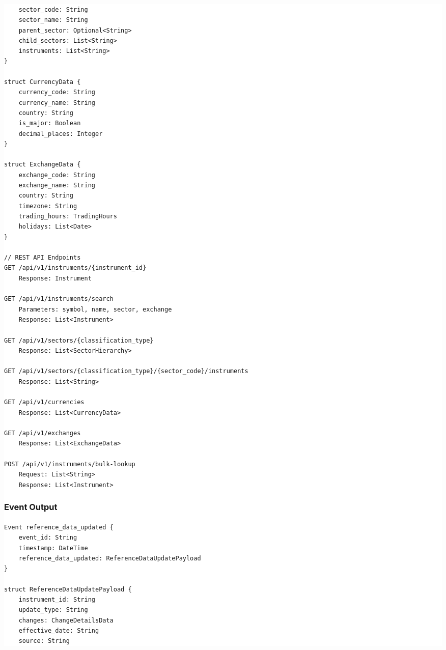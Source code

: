 ```pseudo
    sector_code: String
    sector_name: String
    parent_sector: Optional<String>
    child_sectors: List<String>
    instruments: List<String>
}

struct CurrencyData {
    currency_code: String
    currency_name: String
    country: String
    is_major: Boolean
    decimal_places: Integer
}

struct ExchangeData {
    exchange_code: String
    exchange_name: String
    country: String
    timezone: String
    trading_hours: TradingHours
    holidays: List<Date>
}

// REST API Endpoints
GET /api/v1/instruments/{instrument_id}
    Response: Instrument

GET /api/v1/instruments/search
    Parameters: symbol, name, sector, exchange
    Response: List<Instrument>

GET /api/v1/sectors/{classification_type}
    Response: List<SectorHierarchy>

GET /api/v1/sectors/{classification_type}/{sector_code}/instruments
    Response: List<String>

GET /api/v1/currencies
    Response: List<CurrencyData>

GET /api/v1/exchanges
    Response: List<ExchangeData>

POST /api/v1/instruments/bulk-lookup
    Request: List<String>
    Response: List<Instrument>
```

### Event Output
```pseudo
Event reference_data_updated {
    event_id: String
    timestamp: DateTime
    reference_data_updated: ReferenceDataUpdatePayload
}

struct ReferenceDataUpdatePayload {
    instrument_id: String
    update_type: String
    changes: ChangeDetailsData
    effective_date: String
    source: String
```